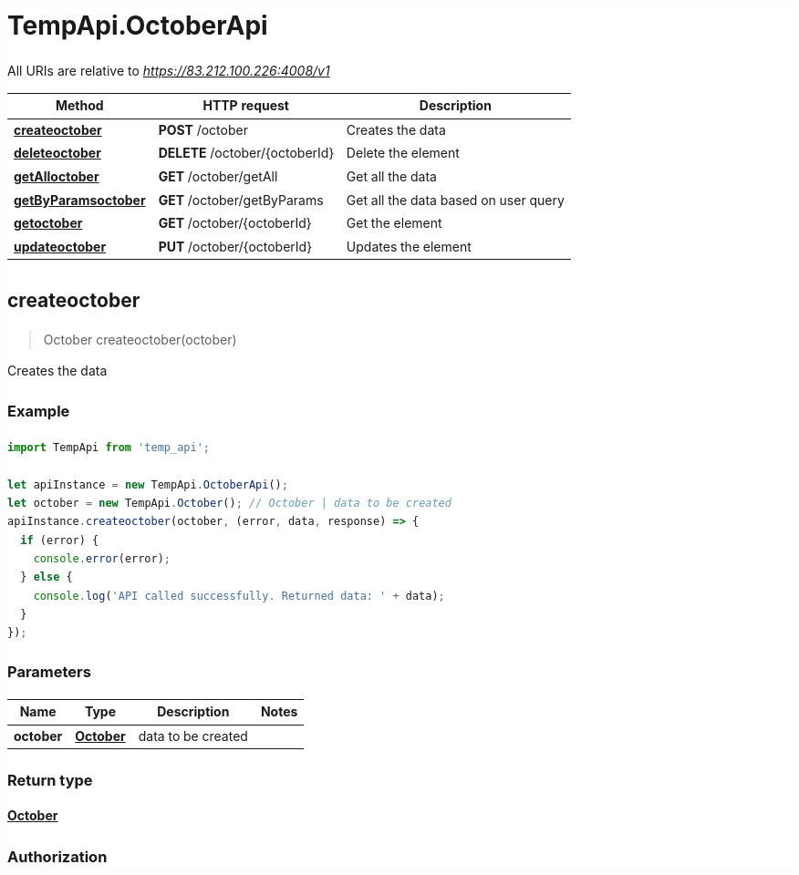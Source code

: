 # TempApi.OctoberApi

All URIs are relative to *https://83.212.100.226:4008/v1*

Method | HTTP request | Description
------------- | ------------- | -------------
[**createoctober**](OctoberApi.md#createoctober) | **POST** /october | Creates the data
[**deleteoctober**](OctoberApi.md#deleteoctober) | **DELETE** /october/{octoberId} | Delete the element
[**getAlloctober**](OctoberApi.md#getAlloctober) | **GET** /october/getAll | Get all the data
[**getByParamsoctober**](OctoberApi.md#getByParamsoctober) | **GET** /october/getByParams | Get all the data based on user query
[**getoctober**](OctoberApi.md#getoctober) | **GET** /october/{octoberId} | Get the element
[**updateoctober**](OctoberApi.md#updateoctober) | **PUT** /october/{octoberId} | Updates the element



## createoctober

> October createoctober(october)

Creates the data

### Example

```javascript
import TempApi from 'temp_api';

let apiInstance = new TempApi.OctoberApi();
let october = new TempApi.October(); // October | data to be created
apiInstance.createoctober(october, (error, data, response) => {
  if (error) {
    console.error(error);
  } else {
    console.log('API called successfully. Returned data: ' + data);
  }
});
```

### Parameters


Name | Type | Description  | Notes
------------- | ------------- | ------------- | -------------
 **october** | [**October**](October.md)| data to be created | 

### Return type

[**October**](October.md)

### Authorization
